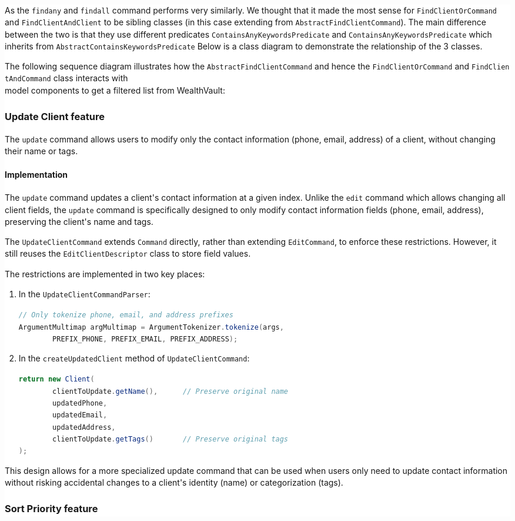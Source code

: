 As the `findany` and `findall` command performs very similarly. We thought that it made 
the most sense for `FindClientOrCommand` and `FindClientAndClient` to be sibling classes 
(in this case extending from `AbstractFindClientCommand`). The main difference between
the two is that they use different predicates `ContainsAnyKeywordsPredicate` and `ContainsAnyKeywordsPredicate`
which inherits from `AbstractContainsKeywordsPredicate`
Below is a class diagram to demonstrate the relationship of the 3 classes.

<puml src="diagrams/FindCommandsClassDiagram.puml" width="550" />

The following sequence diagram illustrates how the `AbstractFindClientCommand` and hence the
`FindClientOrCommand` and `FindClientAndCommand` class interacts with  
model components to get a filtered list from WealthVault:

<puml src="diagrams/AbstractFindClientCommandSequenceDiagram.puml" width="750" />

### Update Client feature

The `update` command allows users to modify only the contact information (phone, email, address) of a client, without changing their name or tags.

#### Implementation

The `update` command updates a client's contact information at a given index. Unlike the `edit` command which allows changing all client fields, the `update` command is specifically designed to only modify contact information fields (phone, email, address), preserving the client's name and tags.

The `UpdateClientCommand` extends `Command` directly, rather than extending `EditCommand`, to enforce these restrictions. However, it still reuses the `EditClientDescriptor` class to store field values.

The restrictions are implemented in two key places:

1. In the `UpdateClientCommandParser`:

   ```java
   // Only tokenize phone, email, and address prefixes
   ArgumentMultimap argMultimap = ArgumentTokenizer.tokenize(args,
           PREFIX_PHONE, PREFIX_EMAIL, PREFIX_ADDRESS);
   ```

2. In the `createUpdatedClient` method of `UpdateClientCommand`:
   ```java
   return new Client(
           clientToUpdate.getName(),      // Preserve original name
           updatedPhone,
           updatedEmail,
           updatedAddress,
           clientToUpdate.getTags()       // Preserve original tags
   );
   ```

This design allows for a more specialized update command that can be used when users only need to update contact information without risking accidental changes to a client's identity (name) or categorization (tags).

### Sort Priority feature
